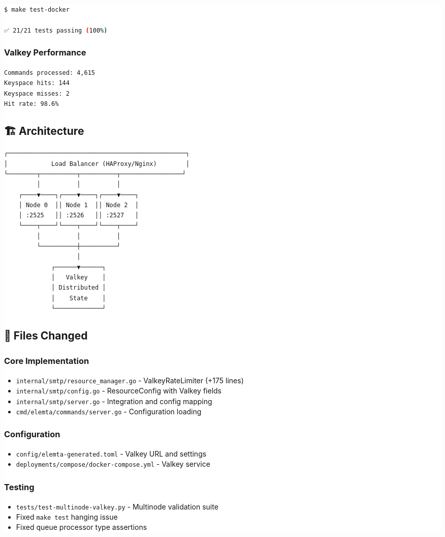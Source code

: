 ```bash
$ make test-docker

✅ 21/21 tests passing (100%)
```

### Valkey Performance

```
Commands processed: 4,615
Keyspace hits: 144
Keyspace misses: 2
Hit rate: 98.6%
```

## 🏗️ Architecture

```
┌─────────────────────────────────────────────────┐
│            Load Balancer (HAProxy/Nginx)        │
└────────┬──────────┬──────────┬─────────────────┘
         │          │          │
    ┌────▼────┐┌────▼────┐┌────▼────┐
    │ Node 0  ││ Node 1  ││ Node 2  │
    │ :2525   ││ :2526   ││ :2527   │
    └────┬────┘└────┬────┘└────┬────┘
         │          │          │
         └──────────┼──────────┘
                    │
             ┌──────▼──────┐
             │   Valkey    │
             │ Distributed │
             │    State    │
             └─────────────┘
```

## 📁 Files Changed

### Core Implementation
- `internal/smtp/resource_manager.go` - ValkeyRateLimiter (+175 lines)
- `internal/smtp/config.go` - ResourceConfig with Valkey fields
- `internal/smtp/server.go` - Integration and config mapping
- `cmd/elemta/commands/server.go` - Configuration loading

### Configuration
- `config/elemta-generated.toml` - Valkey URL and settings
- `deployments/compose/docker-compose.yml` - Valkey service

### Testing
- `tests/test-multinode-valkey.py` - Multinode validation suite
- Fixed `make test` hanging issue
- Fixed queue processor type assertions

